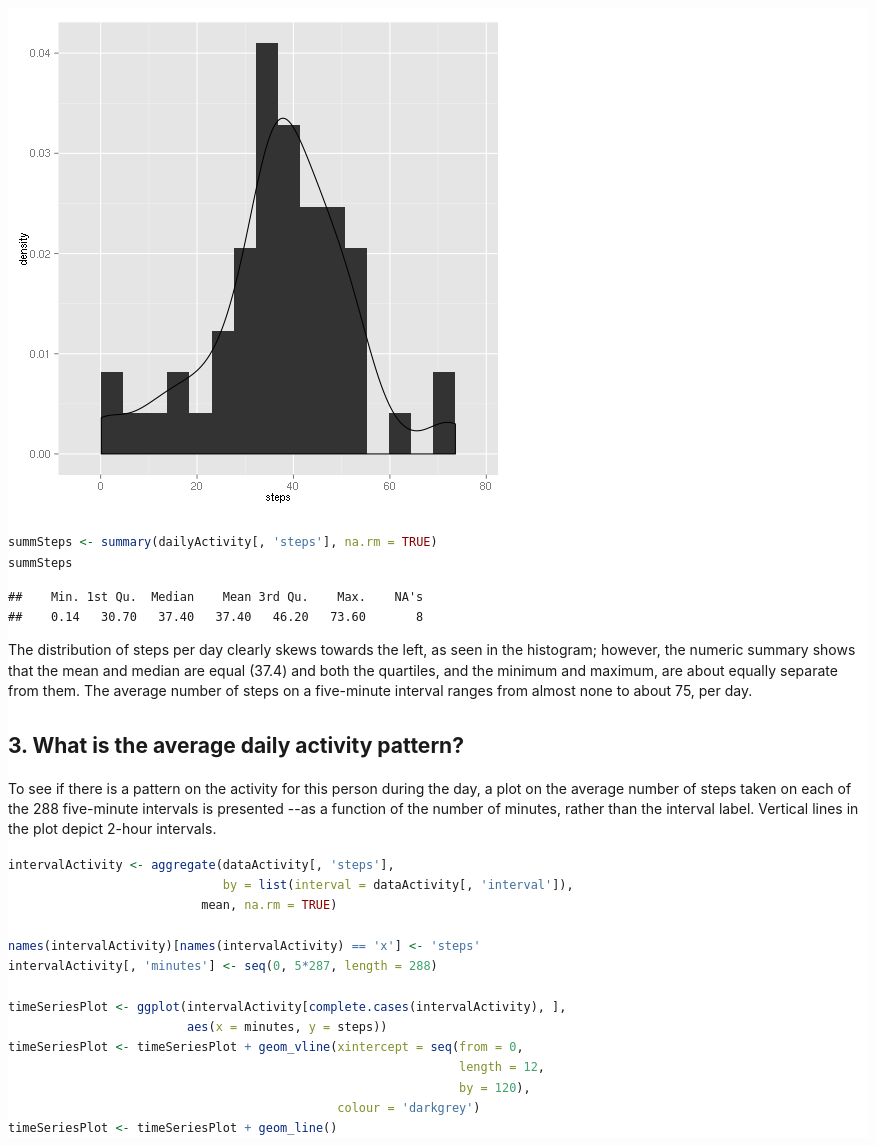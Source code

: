 ![plot of chunk average](figure/average.png) 

```r
summSteps <- summary(dailyActivity[, 'steps'], na.rm = TRUE)
summSteps
```

```
##    Min. 1st Qu.  Median    Mean 3rd Qu.    Max.    NA's 
##    0.14   30.70   37.40   37.40   46.20   73.60       8
```

The distribution of steps per day clearly skews towards the left, as seen in the histogram; however, the numeric summary shows that the mean and median are equal (37.4) and both the quartiles, and the minimum and maximum, are about equally separate from them. The average number of steps on a five-minute interval ranges from almost none to about 75, per day.


## 3. What is the average daily activity pattern?

To see if there is a pattern on the activity for this person during the day, a plot on the average number of steps taken on each of the 288 five-minute intervals is presented --as a function of the number of minutes, rather than the interval label.
Vertical lines in the plot depict 2-hour intervals.


```r
intervalActivity <- aggregate(dataActivity[, 'steps'],
                              by = list(interval = dataActivity[, 'interval']),
                           mean, na.rm = TRUE)

names(intervalActivity)[names(intervalActivity) == 'x'] <- 'steps'
intervalActivity[, 'minutes'] <- seq(0, 5*287, length = 288)

timeSeriesPlot <- ggplot(intervalActivity[complete.cases(intervalActivity), ],
                         aes(x = minutes, y = steps))
timeSeriesPlot <- timeSeriesPlot + geom_vline(xintercept = seq(from = 0,
                                                               length = 12,
                                                               by = 120),
                                              colour = 'darkgrey')
timeSeriesPlot <- timeSeriesPlot + geom_line()
```